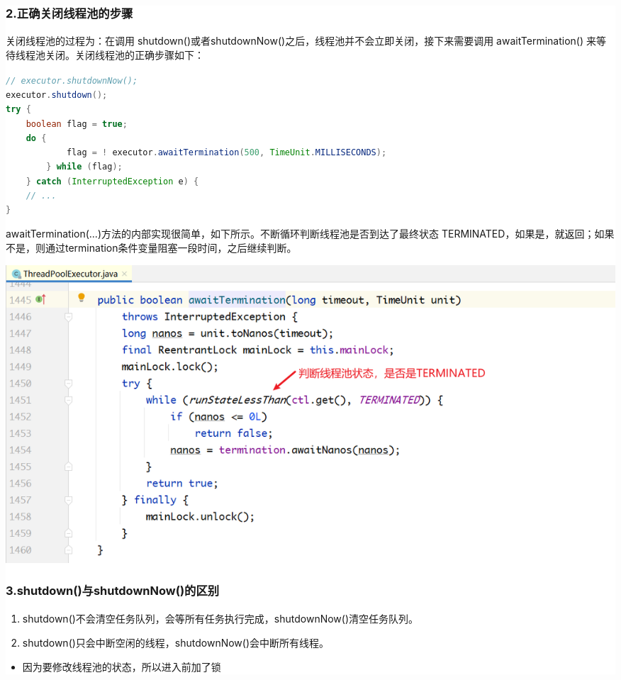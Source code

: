 

### 2.正确关闭线程池的步骤

关闭线程池的过程为：在调用 shutdown()或者shutdownNow()之后，线程池并不会立即关闭，接下来需要调用 awaitTermination() 来等待线程池关闭。关闭线程池的正确步骤如下：

```java
// executor.shutdownNow();
executor.shutdown();
try {
    boolean flag = true;
    do {
            flag = ! executor.awaitTermination(500, TimeUnit.MILLISECONDS);
        } while (flag);
    } catch (InterruptedException e) {
    // ...
}
```

awaitTermination(...)方法的内部实现很简单，如下所示。不断循环判断线程池是否到达了最终状态
TERMINATED，如果是，就返回；如果不是，则通过termination条件变量阻塞一段时间，之后继续判断。

![image-20211004163219158](assets/threadPool/image-20211004163219158.png)

### 3.shutdown()与shutdownNow()的区别

1. shutdown()不会清空任务队列，会等所有任务执行完成，shutdownNow()清空任务队列。

2. shutdown()只会中断空闲的线程，shutdownNow()会中断所有线程。



- 因为要修改线程池的状态，所以进入前加了锁
